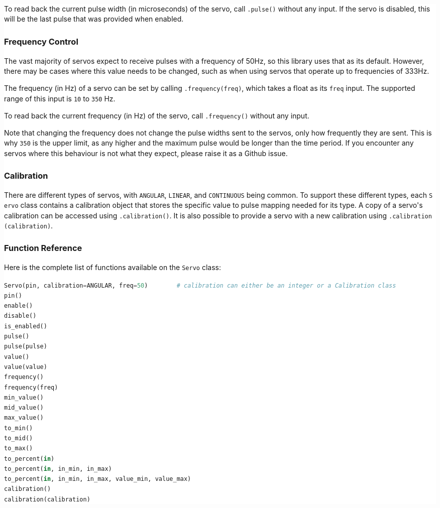 To read back the current pulse width (in microseconds) of the servo, call `.pulse()` without any input. If the servo is disabled, this will be the last pulse that was provided when enabled.


### Frequency Control

The vast majority of servos expect to receive pulses with a frequency of 50Hz, so this library uses that as its default. However, there may be cases where this value needs to be changed, such as when using servos that operate up to frequencies of 333Hz.

The frequency (in Hz) of a servo can be set by calling `.frequency(freq)`, which takes a float as its `freq` input. The supported range of this input is `10` to `350` Hz.

To read back the current frequency (in Hz) of the servo, call `.frequency()` without any input.

Note that changing the frequency does not change the pulse widths sent to the servos, only how frequently they are sent. This is why `350` is the upper limit, as any higher and the maximum pulse would be longer than the time period. If you encounter any servos where this behaviour is not what they expect, please raise it as a Github issue.


### Calibration

There are different types of servos, with `ANGULAR`, `LINEAR`, and `CONTINUOUS` being common. To support these different types, each `Servo` class contains a calibration object that stores the specific value to pulse mapping needed for its type. A copy of a servo's calibration can be accessed using `.calibration()`. It is also possible to provide a servo with a new calibration using `.calibration(calibration)`.


### Function Reference

Here is the complete list of functions available on the `Servo` class:
```python
Servo(pin, calibration=ANGULAR, freq=50)        # calibration can either be an integer or a Calibration class
pin()
enable()
disable()
is_enabled()
pulse()
pulse(pulse)
value()
value(value)
frequency()
frequency(freq)
min_value()
mid_value()
max_value()
to_min()
to_mid()
to_max()
to_percent(in)
to_percent(in, in_min, in_max)
to_percent(in, in_min, in_max, value_min, value_max)
calibration()
calibration(calibration)
```
